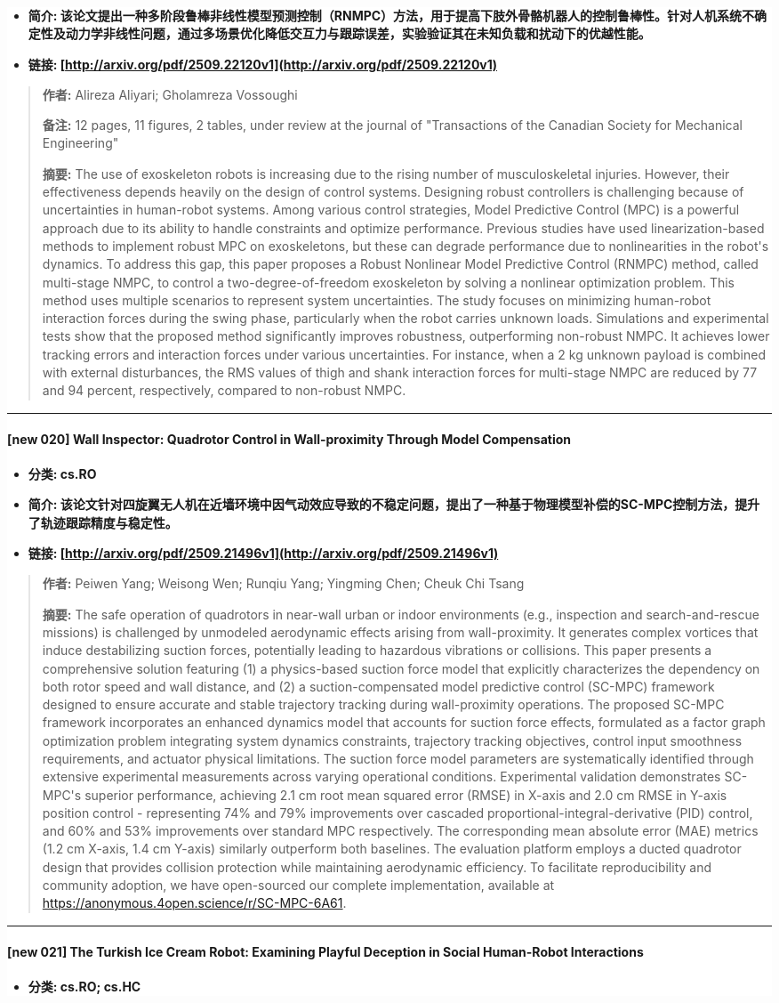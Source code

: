- **简介: 该论文提出一种多阶段鲁棒非线性模型预测控制（RNMPC）方法，用于提高下肢外骨骼机器人的控制鲁棒性。针对人机系统不确定性及动力学非线性问题，通过多场景优化降低交互力与跟踪误差，实验验证其在未知负载和扰动下的优越性能。**

- **链接: [http://arxiv.org/pdf/2509.22120v1](http://arxiv.org/pdf/2509.22120v1)**

> **作者:** Alireza Aliyari; Gholamreza Vossoughi
>
> **备注:** 12 pages, 11 figures, 2 tables, under review at the journal of "Transactions of the Canadian Society for Mechanical Engineering"
>
> **摘要:** The use of exoskeleton robots is increasing due to the rising number of musculoskeletal injuries. However, their effectiveness depends heavily on the design of control systems. Designing robust controllers is challenging because of uncertainties in human-robot systems. Among various control strategies, Model Predictive Control (MPC) is a powerful approach due to its ability to handle constraints and optimize performance. Previous studies have used linearization-based methods to implement robust MPC on exoskeletons, but these can degrade performance due to nonlinearities in the robot's dynamics. To address this gap, this paper proposes a Robust Nonlinear Model Predictive Control (RNMPC) method, called multi-stage NMPC, to control a two-degree-of-freedom exoskeleton by solving a nonlinear optimization problem. This method uses multiple scenarios to represent system uncertainties. The study focuses on minimizing human-robot interaction forces during the swing phase, particularly when the robot carries unknown loads. Simulations and experimental tests show that the proposed method significantly improves robustness, outperforming non-robust NMPC. It achieves lower tracking errors and interaction forces under various uncertainties. For instance, when a 2 kg unknown payload is combined with external disturbances, the RMS values of thigh and shank interaction forces for multi-stage NMPC are reduced by 77 and 94 percent, respectively, compared to non-robust NMPC.
>
---
#### [new 020] Wall Inspector: Quadrotor Control in Wall-proximity Through Model Compensation
- **分类: cs.RO**

- **简介: 该论文针对四旋翼无人机在近墙环境中因气动效应导致的不稳定问题，提出了一种基于物理模型补偿的SC-MPC控制方法，提升了轨迹跟踪精度与稳定性。**

- **链接: [http://arxiv.org/pdf/2509.21496v1](http://arxiv.org/pdf/2509.21496v1)**

> **作者:** Peiwen Yang; Weisong Wen; Runqiu Yang; Yingming Chen; Cheuk Chi Tsang
>
> **摘要:** The safe operation of quadrotors in near-wall urban or indoor environments (e.g., inspection and search-and-rescue missions) is challenged by unmodeled aerodynamic effects arising from wall-proximity. It generates complex vortices that induce destabilizing suction forces, potentially leading to hazardous vibrations or collisions. This paper presents a comprehensive solution featuring (1) a physics-based suction force model that explicitly characterizes the dependency on both rotor speed and wall distance, and (2) a suction-compensated model predictive control (SC-MPC) framework designed to ensure accurate and stable trajectory tracking during wall-proximity operations. The proposed SC-MPC framework incorporates an enhanced dynamics model that accounts for suction force effects, formulated as a factor graph optimization problem integrating system dynamics constraints, trajectory tracking objectives, control input smoothness requirements, and actuator physical limitations. The suction force model parameters are systematically identified through extensive experimental measurements across varying operational conditions. Experimental validation demonstrates SC-MPC's superior performance, achieving 2.1 cm root mean squared error (RMSE) in X-axis and 2.0 cm RMSE in Y-axis position control - representing 74% and 79% improvements over cascaded proportional-integral-derivative (PID) control, and 60% and 53% improvements over standard MPC respectively. The corresponding mean absolute error (MAE) metrics (1.2 cm X-axis, 1.4 cm Y-axis) similarly outperform both baselines. The evaluation platform employs a ducted quadrotor design that provides collision protection while maintaining aerodynamic efficiency. To facilitate reproducibility and community adoption, we have open-sourced our complete implementation, available at https://anonymous.4open.science/r/SC-MPC-6A61.
>
---
#### [new 021] The Turkish Ice Cream Robot: Examining Playful Deception in Social Human-Robot Interactions
- **分类: cs.RO; cs.HC**
